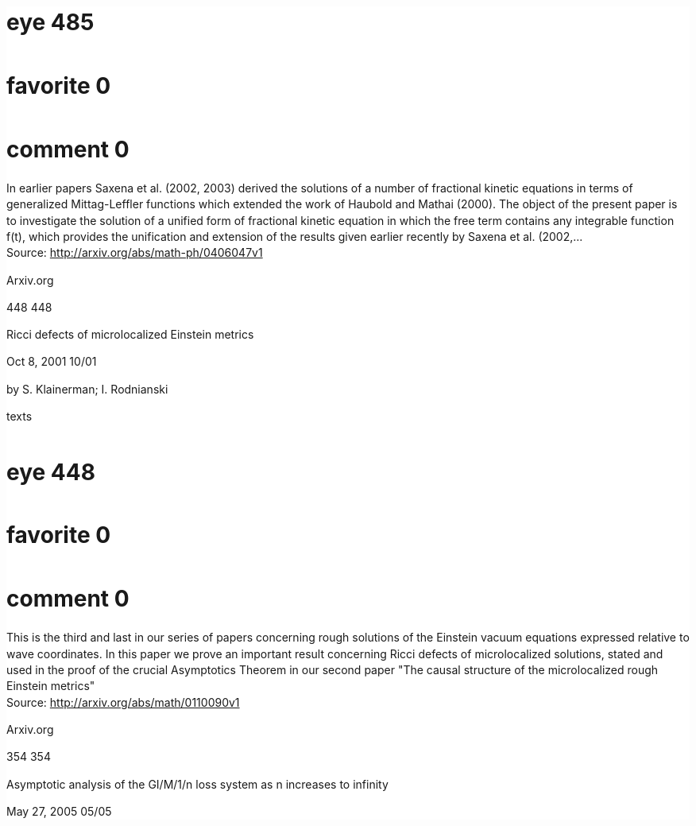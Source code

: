 <span class="iconochive-eye" aria-hidden="true"></span><span class="sr-only">eye</span> 485
===========================================================================================

<span class="iconochive-favorite" aria-hidden="true"></span><span class="sr-only">favorite</span> 0
===================================================================================================

<span class="iconochive-comment" aria-hidden="true"></span><span class="sr-only">comment</span> 0
=================================================================================================

In earlier papers Saxena et al. (2002, 2003) derived the solutions of a number of fractional kinetic equations in terms of generalized Mittag-Leffler functions which extended the work of Haubold and Mathai (2000). The object of the present paper is to investigate the solution of a unified form of fractional kinetic equation in which the free term contains any integrable function f(t), which provides the unification and extension of the results given earlier recently by Saxena et al. (2002,...  
Source: http://arxiv.org/abs/math-ph/0406047v1  

<a href="/details/arxiv" class="stealth"></a>

Arxiv.org

448 448

[](/details/arxiv-math0110090 "Ricci defects of microlocalized Einstein metrics")

Ricci defects of microlocalized Einstein metrics

Oct 8, 2001 10/01

<span class="hidden-lists">by</span> <span class="byv" title="S. Klainerman; I. Rodnianski">S. Klainerman; I. Rodnianski</span>

<span class="iconochive-texts" aria-hidden="true"></span><span class="sr-only">texts</span>

<span class="iconochive-eye" aria-hidden="true"></span><span class="sr-only">eye</span> 448
===========================================================================================

<span class="iconochive-favorite" aria-hidden="true"></span><span class="sr-only">favorite</span> 0
===================================================================================================

<span class="iconochive-comment" aria-hidden="true"></span><span class="sr-only">comment</span> 0
=================================================================================================

This is the third and last in our series of papers concerning rough solutions of the Einstein vacuum equations expressed relative to wave coordinates. In this paper we prove an important result concerning Ricci defects of microlocalized solutions, stated and used in the proof of the crucial Asymptotics Theorem in our second paper "The causal structure of the microlocalized rough Einstein metrics"  
Source: http://arxiv.org/abs/math/0110090v1  

<a href="/details/arxiv" class="stealth"></a>

Arxiv.org

354 354

[](/details/arxiv-math0505597 "Asymptotic analysis of the GI/M/1/n loss system as n increases to infinity")

Asymptotic analysis of the GI/M/1/n loss system as n increases to infinity

May 27, 2005 05/05

